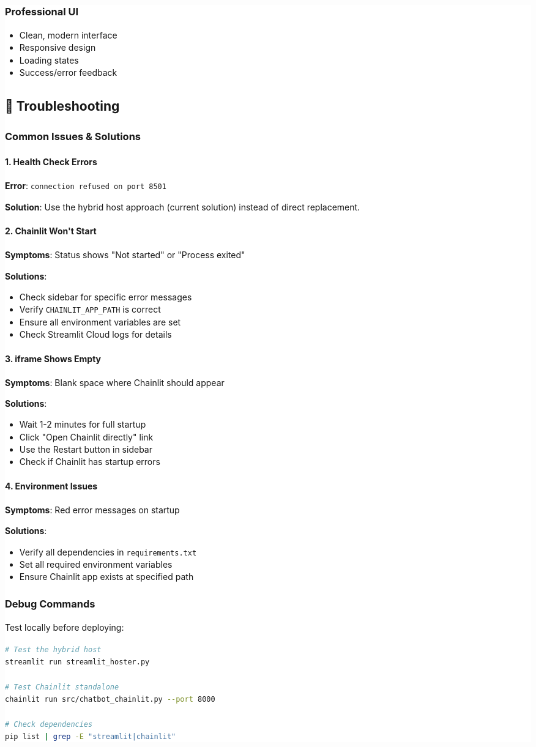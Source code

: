 ### Professional UI
- Clean, modern interface
- Responsive design
- Loading states
- Success/error feedback

## 🚨 Troubleshooting

### Common Issues & Solutions

#### 1. Health Check Errors
**Error**: `connection refused on port 8501`

**Solution**: Use the hybrid host approach (current solution) instead of direct replacement.

#### 2. Chainlit Won't Start
**Symptoms**: Status shows "Not started" or "Process exited"

**Solutions**:
- Check sidebar for specific error messages
- Verify `CHAINLIT_APP_PATH` is correct
- Ensure all environment variables are set
- Check Streamlit Cloud logs for details

#### 3. iframe Shows Empty
**Symptoms**: Blank space where Chainlit should appear

**Solutions**:
- Wait 1-2 minutes for full startup
- Click "Open Chainlit directly" link
- Use the Restart button in sidebar
- Check if Chainlit has startup errors

#### 4. Environment Issues
**Symptoms**: Red error messages on startup

**Solutions**:
- Verify all dependencies in `requirements.txt`
- Set all required environment variables
- Ensure Chainlit app exists at specified path

### Debug Commands

Test locally before deploying:
```bash
# Test the hybrid host
streamlit run streamlit_hoster.py

# Test Chainlit standalone
chainlit run src/chatbot_chainlit.py --port 8000

# Check dependencies
pip list | grep -E "streamlit|chainlit"
```
